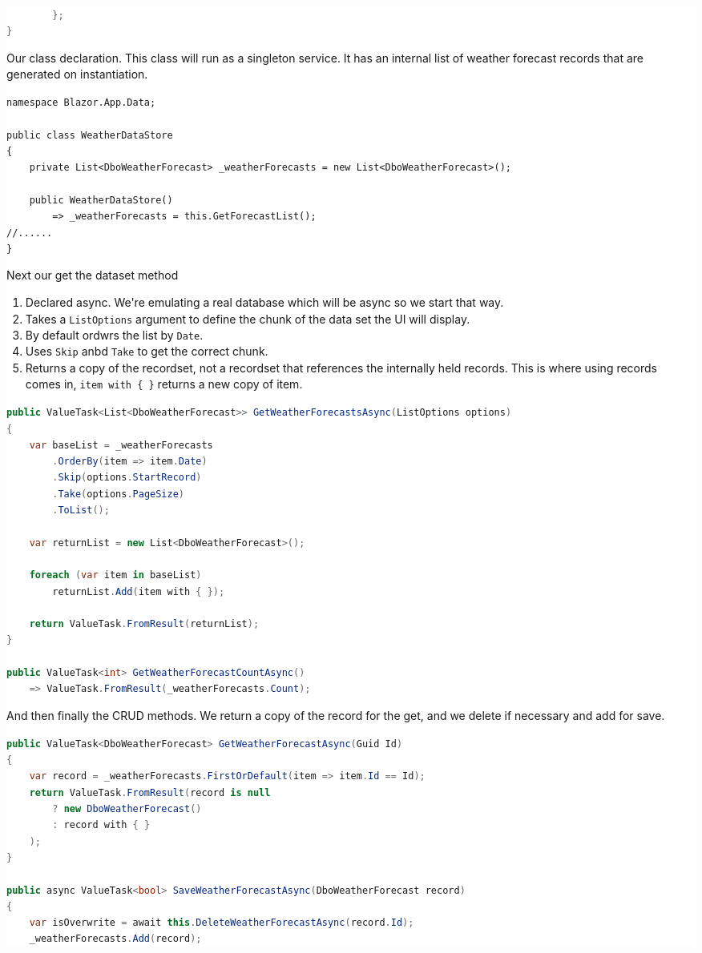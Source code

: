 ```csharp
        };
}
```

Our class declaration.  This class will run as a singleton service.  It has an internal list of weather forecast records that are generated on instantiation.

```
namespace Blazor.App.Data;

public class WeatherDataStore
{
    private List<DboWeatherForecast> _weatherForecasts = new List<DboWeatherForecast>();

    public WeatherDataStore()
        => _weatherForecasts = this.GetForecastList();
//......
}
```

Next our get the dataset method

1. Declared async.  We're emulating a real database which will be async so we start that way.
2. Takes a `ListOptions` argument to define the chunk of the data set the UI will display.
3. By default ordwrs the list by `Date`.
4. Uses `Skip` anbd `Take` to get the correct chunk.
5. Returns a copy of the recordset, not a recordset that references the internally held records.  This is where using records comes in, `item with { }` returns a new copy of item.

```csharp
public ValueTask<List<DboWeatherForecast>> GetWeatherForecastsAsync(ListOptions options)
{
    var baseList = _weatherForecasts
        .OrderBy(item => item.Date)
        .Skip(options.StartRecord)
        .Take(options.PageSize)
        .ToList();

    var returnList = new List<DboWeatherForecast>();

    foreach (var item in baseList)
        returnList.Add(item with { });

    return ValueTask.FromResult(returnList);
}

public ValueTask<int> GetWeatherForecastCountAsync()
    => ValueTask.FromResult(_weatherForecasts.Count);
```

And then finally the CRUD methods.  We return a copy of the record for the get, and we delete if necessary and add for save.

```csharp
public ValueTask<DboWeatherForecast> GetWeatherForecastAsync(Guid Id)
{
    var record = _weatherForecasts.FirstOrDefault(item => item.Id == Id);
    return ValueTask.FromResult(record is null
        ? new DboWeatherForecast()
        : record with { }
    );
}

public async ValueTask<bool> SaveWeatherForecastAsync(DboWeatherForecast record)
{
    var isOverwrite = await this.DeleteWeatherForecastAsync(record.Id);
    _weatherForecasts.Add(record);
```